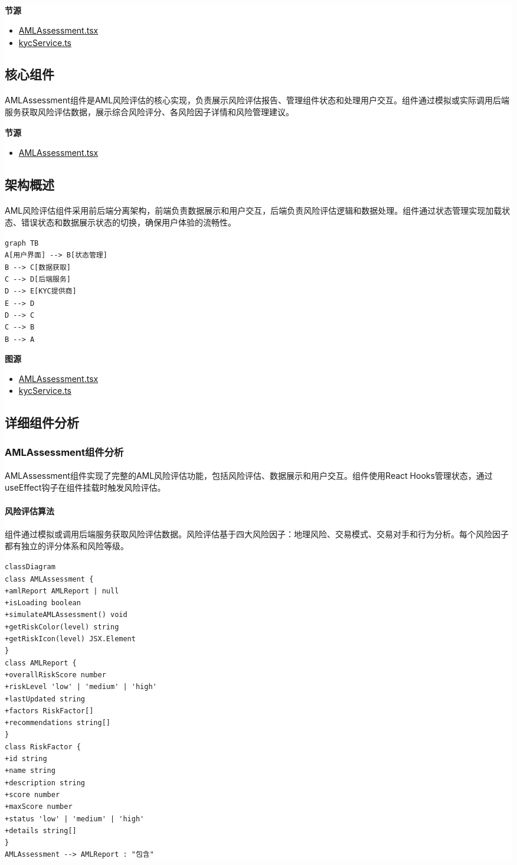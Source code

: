 **节源**
- [AMLAssessment.tsx](file://src/components/Compliance/AMLAssessment.tsx)
- [kycService.ts](file://backend/src/services/kycService.ts)

## 核心组件
AMLAssessment组件是AML风险评估的核心实现，负责展示风险评估报告、管理组件状态和处理用户交互。组件通过模拟或实际调用后端服务获取风险评估数据，展示综合风险评分、各风险因子详情和风险管理建议。

**节源**
- [AMLAssessment.tsx](file://src/components/Compliance/AMLAssessment.tsx)

## 架构概述
AML风险评估组件采用前后端分离架构，前端负责数据展示和用户交互，后端负责风险评估逻辑和数据处理。组件通过状态管理实现加载状态、错误状态和数据展示状态的切换，确保用户体验的流畅性。

```mermaid
graph TB
A[用户界面] --> B[状态管理]
B --> C[数据获取]
C --> D[后端服务]
D --> E[KYC提供商]
E --> D
D --> C
C --> B
B --> A
```

**图源**
- [AMLAssessment.tsx](file://src/components/Compliance/AMLAssessment.tsx)
- [kycService.ts](file://backend/src/services/kycService.ts)

## 详细组件分析

### AMLAssessment组件分析
AMLAssessment组件实现了完整的AML风险评估功能，包括风险评估、数据展示和用户交互。组件使用React Hooks管理状态，通过useEffect钩子在组件挂载时触发风险评估。

#### 风险评估算法
组件通过模拟或调用后端服务获取风险评估数据。风险评估基于四大风险因子：地理风险、交易模式、交易对手和行为分析。每个风险因子都有独立的评分体系和风险等级。

```mermaid
classDiagram
class AMLAssessment {
+amlReport AMLReport | null
+isLoading boolean
+simulateAMLAssessment() void
+getRiskColor(level) string
+getRiskIcon(level) JSX.Element
}
class AMLReport {
+overallRiskScore number
+riskLevel 'low' | 'medium' | 'high'
+lastUpdated string
+factors RiskFactor[]
+recommendations string[]
}
class RiskFactor {
+id string
+name string
+description string
+score number
+maxScore number
+status 'low' | 'medium' | 'high'
+details string[]
}
AMLAssessment --> AMLReport : "包含"
```